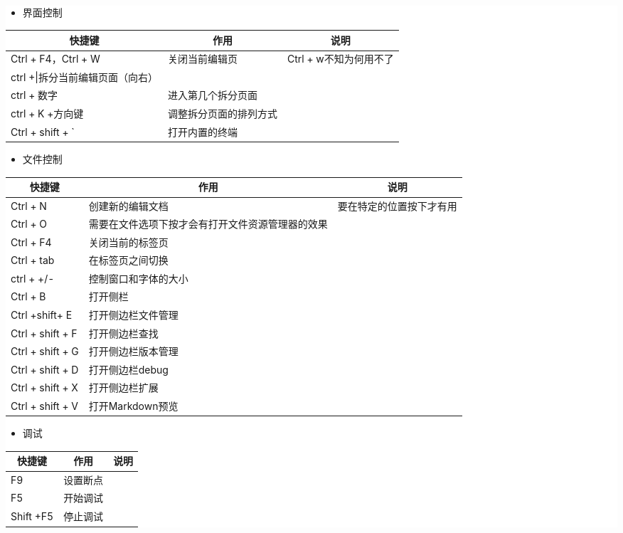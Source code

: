 * 界面控制

|快捷键|作用|说明|
|-|-|-|
|Ctrl + F4，Ctrl + W|关闭当前编辑页|Ctrl + w不知为何用不了|
|ctrl +\|拆分当前编辑页面（向右）||
|ctrl + 数字|进入第几个拆分页面||
|ctrl + K +方向键|调整拆分页面的排列方式||
|Ctrl + shift + `|打开内置的终端||

* 文件控制

|快捷键|作用|说明|
|-|-|-|
|Ctrl + N |创建新的编辑文档|要在特定的位置按下才有用||
|Ctrl + O|需要在文件选项下按才会有打开文件资源管理器的效果||
|Ctrl + F4|关闭当前的标签页||
|Ctrl + tab|在标签页之间切换||
|ctrl + +/-|控制窗口和字体的大小||
|Ctrl + B|打开侧栏||
|Ctrl +shift+ E|打开侧边栏文件管理||
|Ctrl + shift + F|打开侧边栏查找||
|Ctrl + shift + G|打开侧边栏版本管理||
|Ctrl + shift + D|打开侧边栏debug||
|Ctrl + shift + X|打开侧边栏扩展||
|Ctrl + shift + V|打开Markdown预览|

* 调试

|快捷键|作用|说明|
|-|-|-|
|F9|设置断点||
|F5|开始调试||
|Shift +F5|停止调试||

